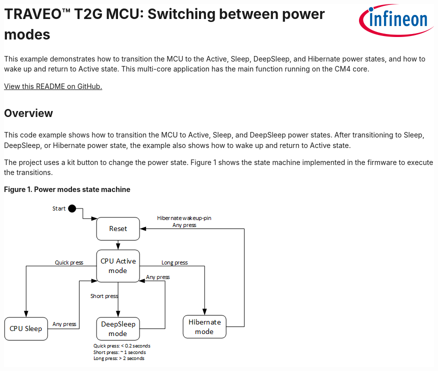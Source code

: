 <img src="./images/IFX_LOGO_600.gif" align="right" width="150"/>

# TRAVEO™ T2G MCU: Switching between power modes

This example demonstrates how to transition the MCU to the Active, Sleep, DeepSleep, and Hibernate power states, and how to wake up and return to Active state. This multi-core application has the main function running on the CM4 core.

[View this README on GitHub.](https://github.com/Infineon/mtb-t2g-lite-example-switching-power-modes)

## Overview

This code example shows how to transition the MCU to Active, Sleep, and DeepSleep power states. After transitioning to Sleep, DeepSleep, or Hibernate power state, the example also shows how to wake up and return to Active state.

The project uses a kit button to change the power state. Figure 1 shows the state machine implemented in the firmware to execute the transitions.

**Figure 1. Power modes state machine**

![](images/state_machine.png)
